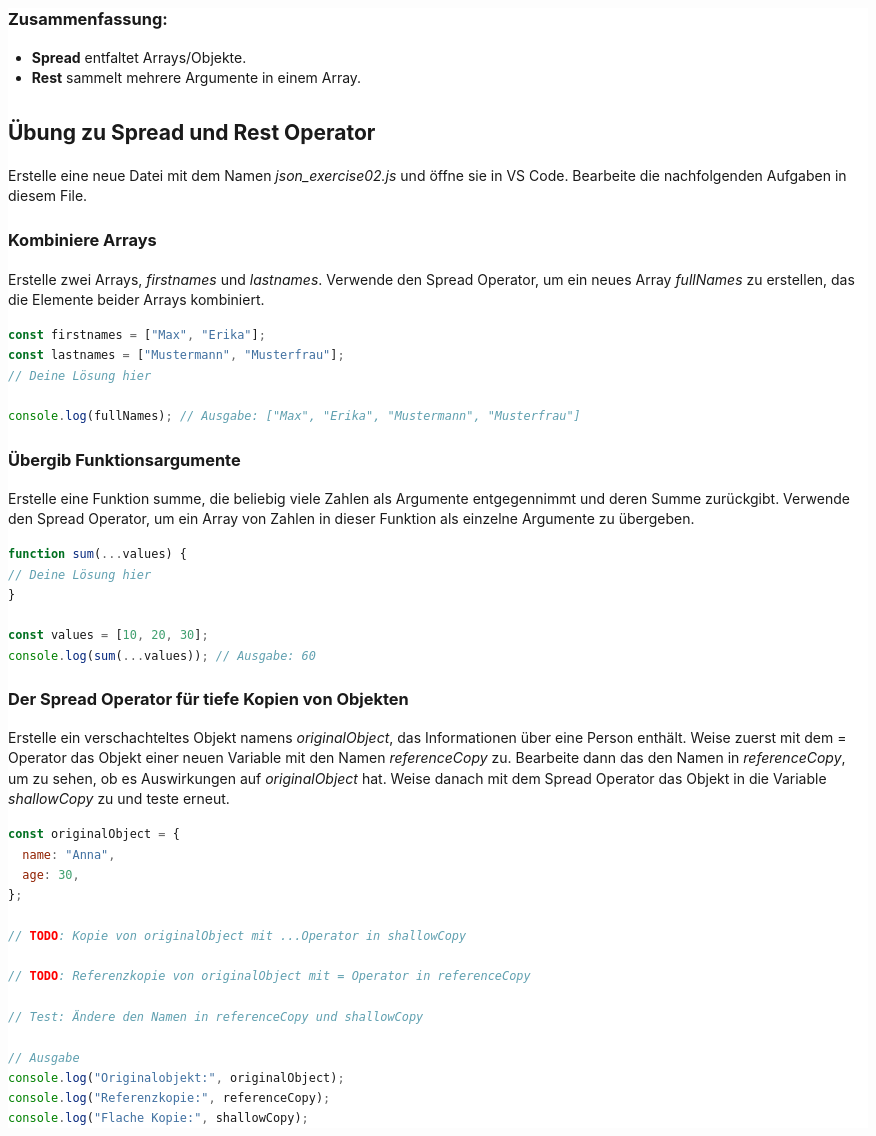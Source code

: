### Zusammenfassung:

- **Spread** entfaltet Arrays/Objekte.
- **Rest** sammelt mehrere Argumente in einem Array.

## Übung zu Spread und Rest Operator

Erstelle eine neue Datei mit dem Namen *json_exercise02.js* und öffne sie in VS Code. 
Bearbeite die nachfolgenden Aufgaben in diesem File.

### Kombiniere Arrays

Erstelle zwei Arrays, *firstnames* und *lastnames*.
Verwende den Spread Operator, um ein neues Array *fullNames* zu erstellen, das die Elemente beider Arrays kombiniert.

```javascript
const firstnames = ["Max", "Erika"];
const lastnames = ["Mustermann", "Musterfrau"];
// Deine Lösung hier

console.log(fullNames); // Ausgabe: ["Max", "Erika", "Mustermann", "Musterfrau"]
```

### Übergib Funktionsargumente

Erstelle eine Funktion summe, die beliebig viele Zahlen als Argumente entgegennimmt und deren Summe zurückgibt.
Verwende den Spread Operator, um ein Array von Zahlen in dieser Funktion als einzelne Argumente zu übergeben.

```javascript
function sum(...values) {
// Deine Lösung hier
}

const values = [10, 20, 30];
console.log(sum(...values)); // Ausgabe: 60
```

### Der Spread Operator für tiefe Kopien von Objekten

Erstelle ein verschachteltes Objekt namens *originalObject*, das Informationen über eine Person enthält.
Weise zuerst mit dem = Operator das Objekt einer neuen Variable mit den Namen *referenceCopy* zu.
Bearbeite dann das den Namen in *referenceCopy*, um zu sehen, ob es Auswirkungen auf *originalObject* hat.
Weise danach mit dem Spread Operator das Objekt in die Variable *shallowCopy* zu und teste erneut.

```javascript
const originalObject = {
  name: "Anna",
  age: 30,
};

// TODO: Kopie von originalObject mit ...Operator in shallowCopy

// TODO: Referenzkopie von originalObject mit = Operator in referenceCopy

// Test: Ändere den Namen in referenceCopy und shallowCopy

// Ausgabe
console.log("Originalobjekt:", originalObject);
console.log("Referenzkopie:", referenceCopy);
console.log("Flache Kopie:", shallowCopy);
```
